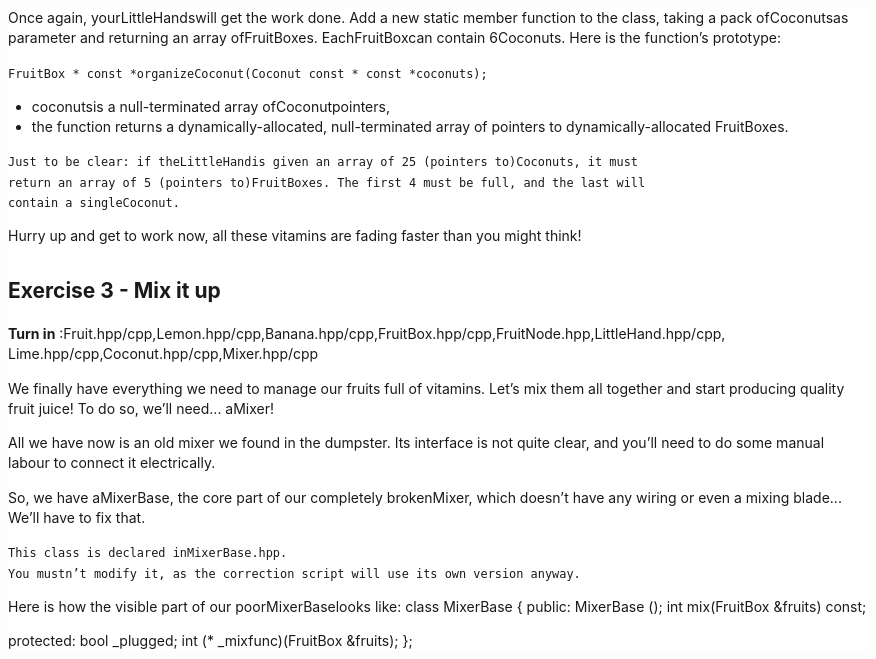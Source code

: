 Once again, yourLittleHandswill get the work done.
Add a new static member function to the class, taking a pack ofCoconutsas parameter and returning an
array ofFruitBoxes.
EachFruitBoxcan contain 6Coconuts.
Here is the function’s prototype:

```
FruitBox * const *organizeCoconut(Coconut const * const *coconuts);
```
- coconutsis a null-terminated array ofCoconutpointers,
- the function returns a dynamically-allocated, null-terminated array of pointers to dynamically-allocated
    FruitBoxes.

```
Just to be clear: if theLittleHandis given an array of 25 (pointers to)Coconuts, it must
return an array of 5 (pointers to)FruitBoxes. The first 4 must be full, and the last will
contain a singleCoconut.
```
Hurry up and get to work now, all these vitamins are fading faster than you might think!


## Exercise 3 - Mix it up

**Turn in** :Fruit.hpp/cpp,Lemon.hpp/cpp,Banana.hpp/cpp,FruitBox.hpp/cpp,FruitNode.hpp,LittleHand.hpp/cpp,
Lime.hpp/cpp,Coconut.hpp/cpp,Mixer.hpp/cpp

We finally have everything we need to manage our fruits full of vitamins.
Let’s mix them all together and start producing quality fruit juice!
To do so, we’ll need... aMixer!

All we have now is an old mixer we found in the dumpster.
Its interface is not quite clear, and you’ll need to do some manual labour to connect it electrically.

So, we have aMixerBase, the core part of our completely brokenMixer, which doesn’t have any wiring or even
a mixing blade...
We’ll have to fix that.

```
This class is declared inMixerBase.hpp.
You mustn’t modify it, as the correction script will use its own version anyway.
```
Here is how the visible part of our poorMixerBaselooks like:
class MixerBase
{
public:
MixerBase ();
int mix(FruitBox &fruits) const;

protected:
bool _plugged;
int (* _mixfunc)(FruitBox &fruits);
};
